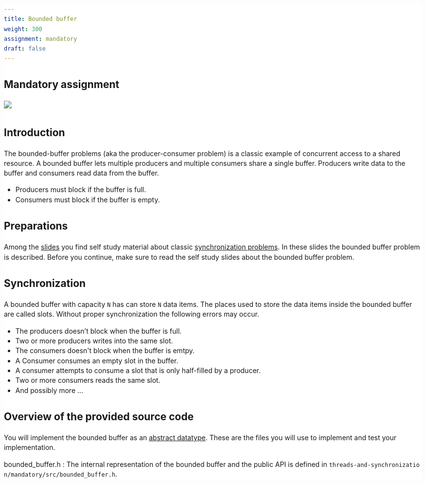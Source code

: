 ```yaml
---
title: Bounded buffer
weight: 300
assignment: mandatory
draft: false
---
```


<h2 class="subtitle">Mandatory assignment</h2>

![](/v1/images/threads-and-synchronization/bounded-buffer-medium-details.png?width=555px)

## Introduction

The bounded-buffer problems (aka the producer-consumer problem) is a classic
example of concurrent access to a shared resource. A bounded buffer lets
multiple producers and multiple consumers share a single buffer. Producers write data
to the buffer and consumers read data from the buffer.

- Producers must block if the buffer is full.
- Consumers must block if the buffer is empty.

## Preparations

Among the [slides][slides] you find self study material about classic
[synchronization problems][bb-slides]. In these slides the bounded buffer
problem is described. Before you continue, make sure to read the self study
slides about the bounded buffer problem.

[slides]: https://github.com/uu-dsp-os-ospp-2020/os-slides

[bb-slides]: https://github.com/uu-dsp-os-ospp-2020/os-slides/blob/master/m4-self-study-synchronisation-problems.pdf

## Synchronization 

A bounded buffer with capacity `N` has can store `N` data items. The places used
to store the data items inside the bounded buffer are called slots. Without
proper synchronization the following errors may occur.

- The producers doesn’t block when the buffer is full.
- Two or more producers writes into the same slot.
- The consumers doesn't block when the buffer is emtpy.
- A Consumer consumes an empty slot in the buffer. 
- A consumer attempts to consume a slot that is only half-filled by a producer.
- Two or more consumers reads the same slot.
- And possibly more ...

## Overview of the provided source code 

You will implement the bounded buffer as an [abstract datatype][wp-adt]. These
are the files you will use to implement and test your implementation. 

bounded_buffer.h
: The internal representation of the bounded buffer and the public API is
defined in `threads-and-synchronization/mandatory/src/bounded_buffer.h`.


[wp-adt]: https://en.wikipedia.org/wiki/Abstract_data_type
[array-tutorial]: https://www.tutorialspoint.com/cprogramming/c_arrays.htm
[struct-tutorial]: https://www.tutorialspoint.com/cprogramming/c_structures.htm
[wp-tuple]: https://en.wikipedia.org/wiki/Tuple
[struct-pointer-tutorial]: https://www.programiz.com/c-programming/c-structures-pointers
[wp-make]: https://en.wikipedia.org/wiki/Make_(software)
[free-tutorial]: https://www.tutorialspoint.com/c_standard_library/c_function_free.htm
[wp-dangling-pointer]: https://en.wikipedia.org/wiki/Dangling_pointer